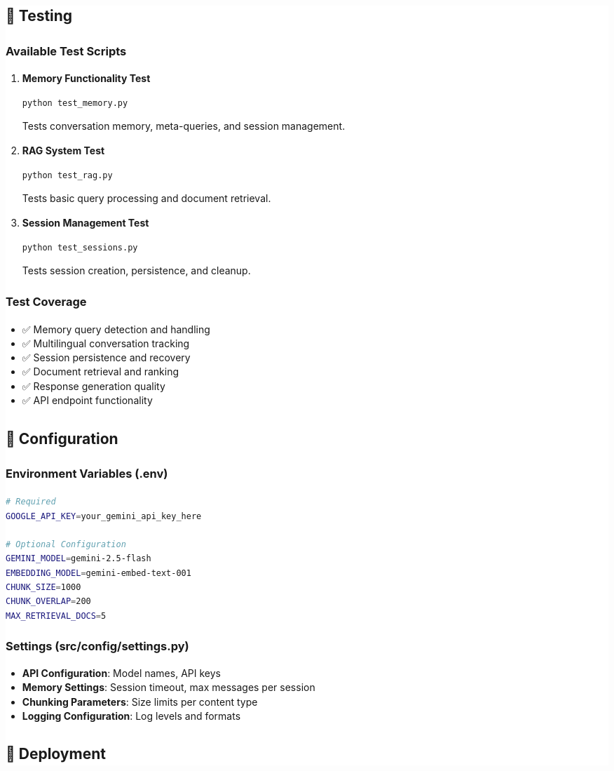 ## 🧪 Testing

### Available Test Scripts

1. **Memory Functionality Test**
   ```bash
   python test_memory.py
   ```
   Tests conversation memory, meta-queries, and session management.

2. **RAG System Test**
   ```bash
   python test_rag.py
   ```
   Tests basic query processing and document retrieval.

3. **Session Management Test**
   ```bash
   python test_sessions.py
   ```
   Tests session creation, persistence, and cleanup.

### Test Coverage
- ✅ Memory query detection and handling
- ✅ Multilingual conversation tracking  
- ✅ Session persistence and recovery
- ✅ Document retrieval and ranking
- ✅ Response generation quality
- ✅ API endpoint functionality

## 🔐 Configuration

### Environment Variables (.env)
```bash
# Required
GOOGLE_API_KEY=your_gemini_api_key_here

# Optional Configuration
GEMINI_MODEL=gemini-2.5-flash
EMBEDDING_MODEL=gemini-embed-text-001
CHUNK_SIZE=1000
CHUNK_OVERLAP=200
MAX_RETRIEVAL_DOCS=5
```

### Settings (src/config/settings.py)
- **API Configuration**: Model names, API keys
- **Memory Settings**: Session timeout, max messages per session
- **Chunking Parameters**: Size limits per content type
- **Logging Configuration**: Log levels and formats

## 🚀 Deployment
